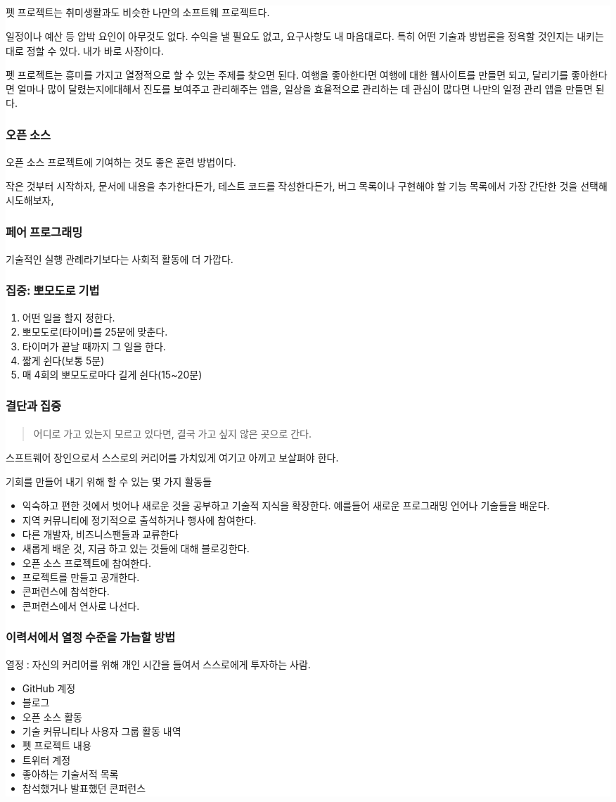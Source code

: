펫 프로젝트는 취미생활과도 비슷한 나만의 소프트웨 프로젝트다.

일정이나 예산 등 압박 요인이 아무것도 없다. 수익을 낼 필요도 없고, 요구사항도 내 마음대로다. 특히 어떤 기술과 방법론을 정욕할 것인지는 내키는 대로 정할 수 있다. 내가 바로 사장이다.

펫 프로젝트는 흥미를 가지고 열정적으로 할 수 있는 주제를 찾으면 된다.
여행을 좋아한다면 여행에 대한 웹사이트를 만들면 되고, 달리기를 좋아한다면 얼마나 많이 달렸는지에대해서 진도를 보여주고 관리해주는 앱을, 일상을 효율적으로 관리하는 데 관심이 많다면 나만의 일정 관리 앱을 만들면 된다.

### 오픈 소스

오픈 소스 프로젝트에 기여하는 것도 좋은 훈련 방법이다.

작은 것부터 시작하자, 문서에 내용을 추가한다든가, 테스트 코드를 작성한다든가, 버그 목록이나 구현해야 할 기능 목록에서 가장 간단한 것을 선택해 시도해보자,

### 페어 프로그래밍
  
기술적인 실행 관례라기보다는 사회적 활동에 더 가깝다.

### 집중: 뽀모도로 기법

1. 어떤 일을 할지 정한다.
2. 뽀모도로(타이머)를 25분에 맞춘다.
3. 타이머가 끝날 때까지 그 일을 한다.
4. 짧게 쉰다(보통 5분)
5. 매 4회의 뽀모도로마다 길게 쉰다(15~20분)

### 결단과 집중

> 어디로 가고 있는지 모르고 있다면, 결국 가고 싶지 않은 곳으로 간다.

스프트웨어 장인으로서 스스로의 커리어를 가치있게 여기고 아끼고 보살펴야 한다.

기회를 만들어 내기 위해 할 수 있는 몇 가지 활동들

- 익숙하고 편한 것에서 벗어나 새로운 것을 공부하고 기술적 지식을 확장한다. 예를들어 새로운 프로그래밍 언어나 기술들을 배운다.
- 지역 커뮤니티에 정기적으로 출석하거나 행사에 참여한다.
- 다른 개발자, 비즈니스팬들과 교류한다
- 새롭게 배운 것, 지금 하고 있는 것들에 대해 블로깅한다.
- 오픈 소스 프로젝트에 참여한다.
- 프로젝트를 만들고 공개한다.
- 콘퍼런스에 참석한다.
- 콘퍼런스에서 연사로 나선다.

### 이력서에서 열정 수준을 가늠할 방법

열정 : 자신의 커리어를 위해 개인 시간을 들여서 스스로에게 투자하는 사람.

- GitHub 계정
- 블로그
- 오픈 소스 활동
- 기술 커뮤니티나 사용자 그룹 활동 내역
- 펫 프로젝트 내용
- 트위터 계정
- 좋아하는 기술서적 목록
- 참석했거나 발표했던 콘퍼런스
